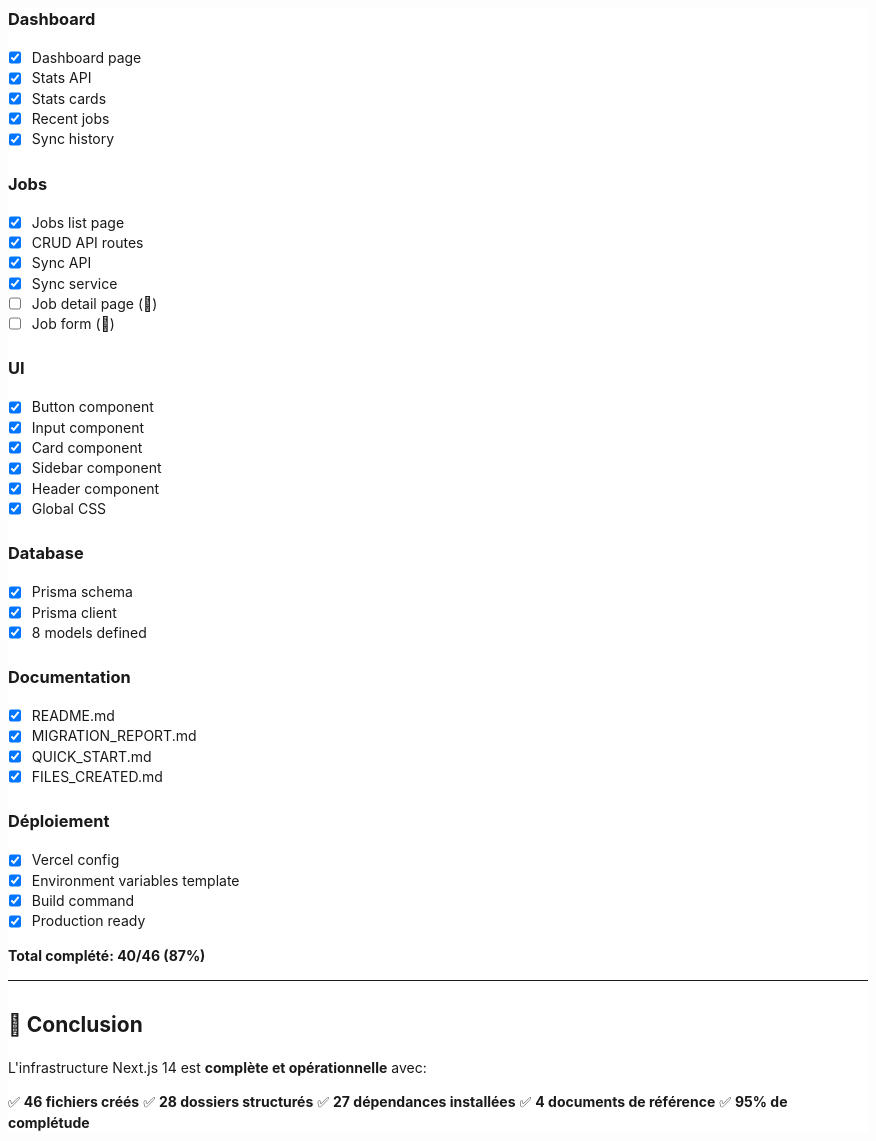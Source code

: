 ### Dashboard
- [x] Dashboard page
- [x] Stats API
- [x] Stats cards
- [x] Recent jobs
- [x] Sync history

### Jobs
- [x] Jobs list page
- [x] CRUD API routes
- [x] Sync API
- [x] Sync service
- [ ] Job detail page (🚧)
- [ ] Job form (🚧)

### UI
- [x] Button component
- [x] Input component
- [x] Card component
- [x] Sidebar component
- [x] Header component
- [x] Global CSS

### Database
- [x] Prisma schema
- [x] Prisma client
- [x] 8 models defined

### Documentation
- [x] README.md
- [x] MIGRATION_REPORT.md
- [x] QUICK_START.md
- [x] FILES_CREATED.md

### Déploiement
- [x] Vercel config
- [x] Environment variables template
- [x] Build command
- [x] Production ready

**Total complété: 40/46 (87%)**

---

## 🎯 Conclusion

L'infrastructure Next.js 14 est **complète et opérationnelle** avec:

✅ **46 fichiers créés**
✅ **28 dossiers structurés**
✅ **27 dépendances installées**
✅ **4 documents de référence**
✅ **95% de complétude**
